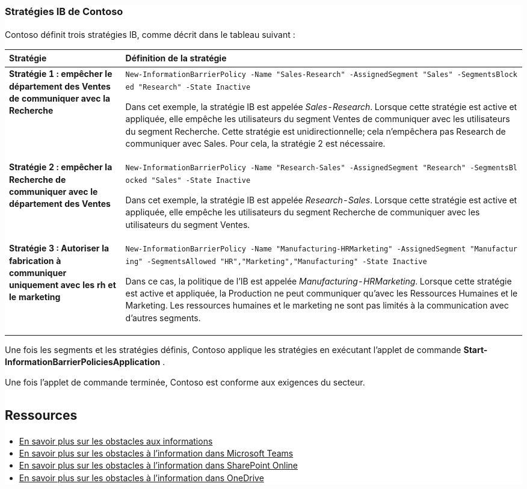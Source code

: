 ### <a name="contosos-ib-policies"></a>Stratégies IB de Contoso

Contoso définit trois stratégies IB, comme décrit dans le tableau suivant :

| Stratégie | Définition de la stratégie |
|:---------|:--------------------|
| **Stratégie 1 : empêcher le département des Ventes de communiquer avec la Recherche** | `New-InformationBarrierPolicy -Name "Sales-Research" -AssignedSegment "Sales" -SegmentsBlocked "Research" -State Inactive` <p> Dans cet exemple, la stratégie IB est appelée *Sales-Research*. Lorsque cette stratégie est active et appliquée, elle empêche les utilisateurs du segment Ventes de communiquer avec les utilisateurs du segment Recherche. Cette stratégie est unidirectionnelle; cela n’empêchera pas Research de communiquer avec Sales. Pour cela, la stratégie 2 est nécessaire. |
| **Stratégie 2 : empêcher la Recherche de communiquer avec le département des Ventes** | `New-InformationBarrierPolicy -Name "Research-Sales" -AssignedSegment "Research" -SegmentsBlocked "Sales" -State Inactive` <p> Dans cet exemple, la stratégie IB est appelée *Research-Sales*. Lorsque cette stratégie est active et appliquée, elle empêche les utilisateurs du segment Recherche de communiquer avec les utilisateurs du segment Ventes. |
| **Stratégie 3 : Autoriser la fabrication à communiquer uniquement avec les rh et le marketing** | `New-InformationBarrierPolicy -Name "Manufacturing-HRMarketing" -AssignedSegment "Manufacturing" -SegmentsAllowed "HR","Marketing","Manufacturing" -State Inactive` <p> Dans ce cas, la politique de l’IB est appelée *Manufacturing-HRMarketing*. Lorsque cette stratégie est active et appliquée, la Production ne peut communiquer qu’avec les Ressources Humaines et le Marketing. Les ressources humaines et le marketing ne sont pas limités à la communication avec d’autres segments. |

Une fois les segments et les stratégies définis, Contoso applique les stratégies en exécutant l’applet de commande **Start-InformationBarrierPoliciesApplication** .

Une fois l’applet de commande terminée, Contoso est conforme aux exigences du secteur.

## <a name="resources"></a>Ressources

- [En savoir plus sur les obstacles aux informations](information-barriers.md)
- [En savoir plus sur les obstacles à l’information dans Microsoft Teams](/MicrosoftTeams/information-barriers-in-teams)
- [En savoir plus sur les obstacles à l’information dans SharePoint Online](/sharepoint/information-barriers)
- [En savoir plus sur les obstacles à l’information dans OneDrive](/onedrive/information-barriers)
